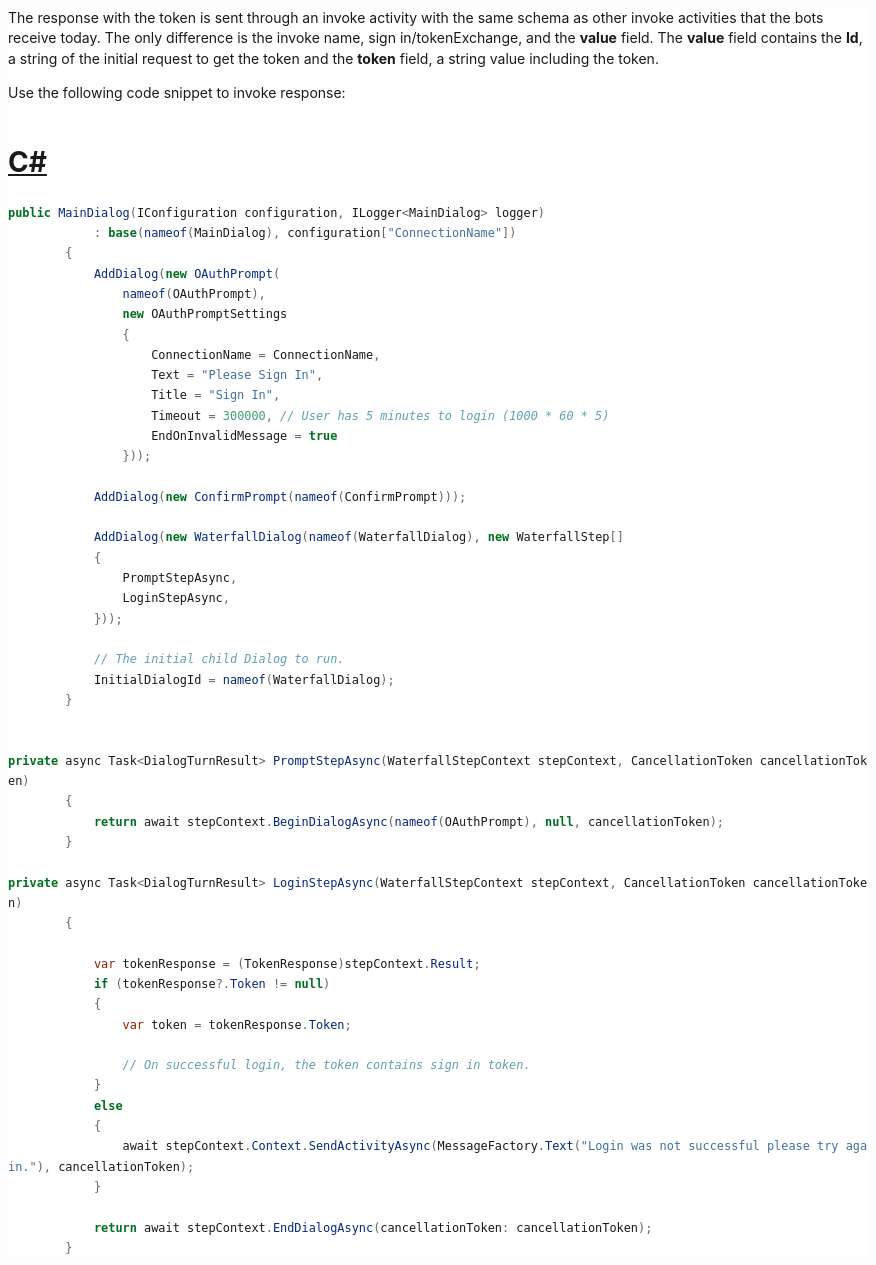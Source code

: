 The response with the token is sent through an invoke activity with the same schema as other invoke activities that the bots receive today. The only difference is the invoke name, sign in/tokenExchange, and the **value** field. The **value** field contains the **Id**, a string of the initial request to get the token and the **token** field, a string value including the token.

Use the following code snippet to invoke response:

# [C#](#tab/cs3)

```csharp
public MainDialog(IConfiguration configuration, ILogger<MainDialog> logger)
            : base(nameof(MainDialog), configuration["ConnectionName"])
        {
            AddDialog(new OAuthPrompt(
                nameof(OAuthPrompt),
                new OAuthPromptSettings
                {
                    ConnectionName = ConnectionName,
                    Text = "Please Sign In",
                    Title = "Sign In",
                    Timeout = 300000, // User has 5 minutes to login (1000 * 60 * 5)
                    EndOnInvalidMessage = true
                }));

            AddDialog(new ConfirmPrompt(nameof(ConfirmPrompt)));

            AddDialog(new WaterfallDialog(nameof(WaterfallDialog), new WaterfallStep[]
            {
                PromptStepAsync,
                LoginStepAsync,
            }));

            // The initial child Dialog to run.
            InitialDialogId = nameof(WaterfallDialog);
        }


private async Task<DialogTurnResult> PromptStepAsync(WaterfallStepContext stepContext, CancellationToken cancellationToken)
        {
            return await stepContext.BeginDialogAsync(nameof(OAuthPrompt), null, cancellationToken);
        }

private async Task<DialogTurnResult> LoginStepAsync(WaterfallStepContext stepContext, CancellationToken cancellationToken)
        {
            
            var tokenResponse = (TokenResponse)stepContext.Result;
            if (tokenResponse?.Token != null)
            {
                var token = tokenResponse.Token;

                // On successful login, the token contains sign in token.
            }
            else 
            {
                await stepContext.Context.SendActivityAsync(MessageFactory.Text("Login was not successful please try again."), cancellationToken);
            }            

            return await stepContext.EndDialogAsync(cancellationToken: cancellationToken);
        }
```